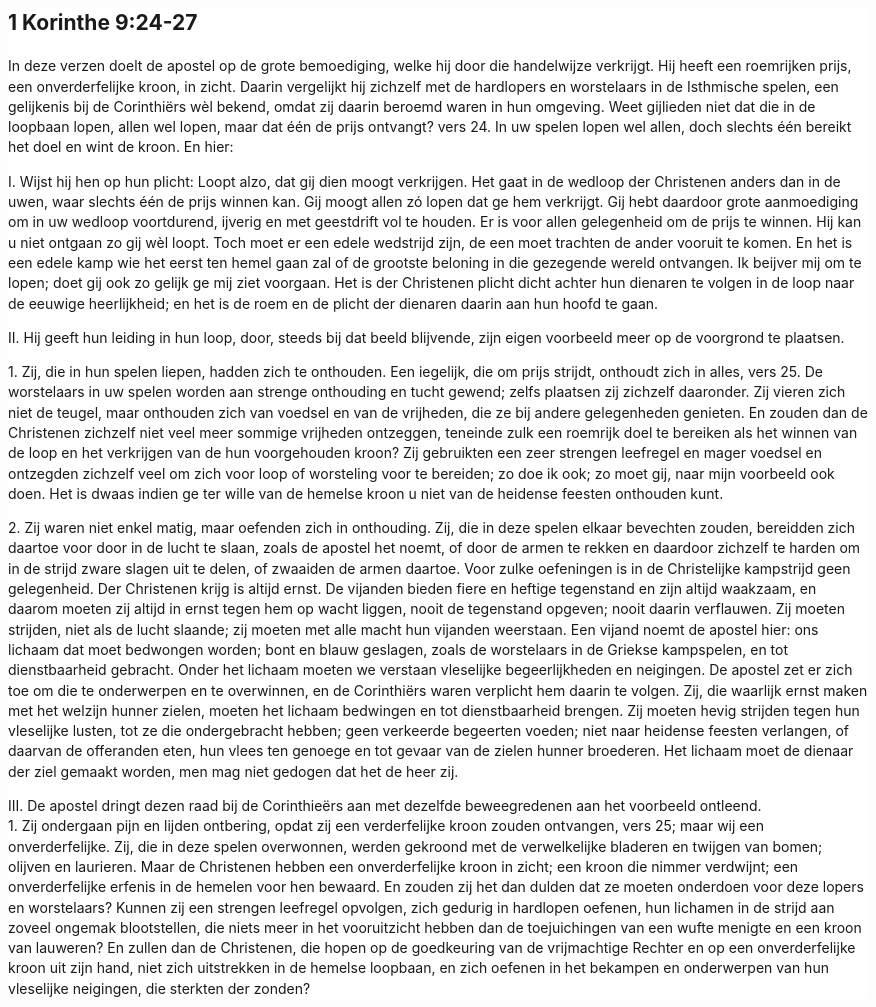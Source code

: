 ## 1 Korinthe 9:24-27 
In deze verzen doelt de apostel op de grote bemoediging, welke hij door die handelwijze verkrijgt. Hij heeft een roemrijken prijs, een onverderfelijke kroon, in zicht. Daarin vergelijkt hij zichzelf met de hardlopers en worstelaars in de Isthmische spelen, een gelijkenis bij de Corinthiërs wèl bekend, omdat zij daarin beroemd waren in hun omgeving. Weet gijlieden niet dat die in de loopbaan lopen, allen wel lopen, maar dat één de prijs ontvangt? vers 24. In uw spelen lopen wel allen, doch slechts één bereikt het doel en wint de kroon. En hier: 

I. Wijst hij hen op hun plicht: Loopt alzo, dat gij dien moogt verkrijgen. Het gaat in de wedloop der Christenen anders dan in de uwen, waar slechts één de prijs winnen kan. Gij moogt allen zó lopen dat ge hem verkrijgt. Gij hebt daardoor grote aanmoediging om in uw wedloop voortdurend, ijverig en met geestdrift vol te houden. Er is voor allen gelegenheid om de prijs te winnen. Hij kan u niet ontgaan zo gij wèl loopt. Toch moet er een edele wedstrijd zijn, de een moet trachten de ander vooruit te komen. En het is een edele kamp wie het eerst ten hemel gaan zal of de grootste beloning in die gezegende wereld ontvangen. Ik beijver mij om te lopen; doet gij ook zo gelijk ge mij ziet voorgaan. Het is der Christenen plicht dicht achter hun dienaren te volgen in de loop naar de eeuwige heerlijkheid; en het is de roem en de plicht der dienaren daarin aan hun hoofd te gaan. 

II. Hij geeft hun leiding in hun loop, door, steeds bij dat beeld blijvende, zijn eigen voorbeeld meer op de voorgrond te plaatsen. 

1\. Zij, die in hun spelen liepen, hadden zich te onthouden. Een iegelijk, die om prijs strijdt, onthoudt zich in alles, vers 25. De worstelaars in uw spelen worden aan strenge onthouding en tucht gewend; zelfs plaatsen zij zichzelf daaronder. Zij vieren zich niet de teugel, maar onthouden zich van voedsel en van de vrijheden, die ze bij andere gelegenheden genieten. En zouden dan de Christenen zichzelf niet veel meer sommige vrijheden ontzeggen, teneinde zulk een roemrijk doel te bereiken als het winnen van de loop en het verkrijgen van de hun voorgehouden kroon? Zij gebruikten een zeer strengen leefregel en mager voedsel en ontzegden zichzelf veel om zich voor loop of worsteling voor te bereiden; zo doe ik ook; zo moet gij, naar mijn voorbeeld ook doen. Het is dwaas indien ge ter wille van de hemelse kroon u niet van de heidense feesten onthouden kunt. 

2\. Zij waren niet enkel matig, maar oefenden zich in onthouding. Zij, die in deze spelen elkaar bevechten zouden, bereidden zich daartoe voor door in de lucht te slaan, zoals de apostel het noemt, of door de armen te rekken en daardoor zichzelf te harden om in de strijd zware slagen uit te delen, of zwaaiden de armen daartoe. Voor zulke oefeningen is in de Christelijke kampstrijd geen gelegenheid. Der Christenen krijg is altijd ernst. De vijanden bieden fiere en heftige tegenstand en zijn altijd waakzaam, en daarom moeten zij altijd in ernst tegen hem op wacht liggen, nooit de tegenstand opgeven; nooit daarin verflauwen. Zij moeten strijden, niet als de lucht slaande; zij moeten met alle macht hun vijanden weerstaan. Een vijand noemt de apostel hier: ons lichaam dat moet bedwongen worden; bont en blauw geslagen, zoals de worstelaars in de Griekse kampspelen, en tot dienstbaarheid gebracht. Onder het lichaam moeten we verstaan vleselijke begeerlijkheden en neigingen. De apostel zet er zich toe om die te onderwerpen en te overwinnen, en de Corinthiërs waren verplicht hem daarin te volgen. Zij, die waarlijk ernst maken met het welzijn hunner zielen, moeten het lichaam bedwingen en tot dienstbaarheid brengen. Zij moeten hevig strijden tegen hun vleselijke lusten, tot ze die ondergebracht hebben; geen verkeerde begeerten voeden; niet naar heidense feesten verlangen, of daarvan de offeranden eten, hun vlees ten genoege en tot gevaar van de zielen hunner broederen. Het lichaam moet de dienaar der ziel gemaakt worden, men mag niet gedogen dat het de heer zij. 

III. De apostel dringt dezen raad bij de Corinthieërs aan met dezelfde beweegredenen aan het voorbeeld ontleend.  
1\. Zij ondergaan pijn en lijden ontbering, opdat zij een verderfelijke kroon zouden ontvangen, vers 25; maar wij een onverderfelijke. Zij, die in deze spelen overwonnen, werden gekroond met de verwelkelijke bladeren en twijgen van bomen; olijven en laurieren. Maar de Christenen hebben een onverderfelijke kroon in zicht; een kroon die nimmer verdwijnt; een onverderfelijke erfenis in de hemelen voor hen bewaard. En zouden zij het dan dulden dat ze moeten onderdoen voor deze lopers en worstelaars? Kunnen zij een strengen leefregel opvolgen, zich gedurig in hardlopen oefenen, hun lichamen in de strijd aan zoveel ongemak blootstellen, die niets meer in het vooruitzicht hebben dan de toejuichingen van een wufte menigte en een kroon van lauweren? En zullen dan de Christenen, die hopen op de goedkeuring van de vrijmachtige Rechter en op een onverderfelijke kroon uit zijn hand, niet zich uitstrekken in de hemelse loopbaan, en zich oefenen in het bekampen en onderwerpen van hun vleselijke neigingen, die sterkten der zonden? 
